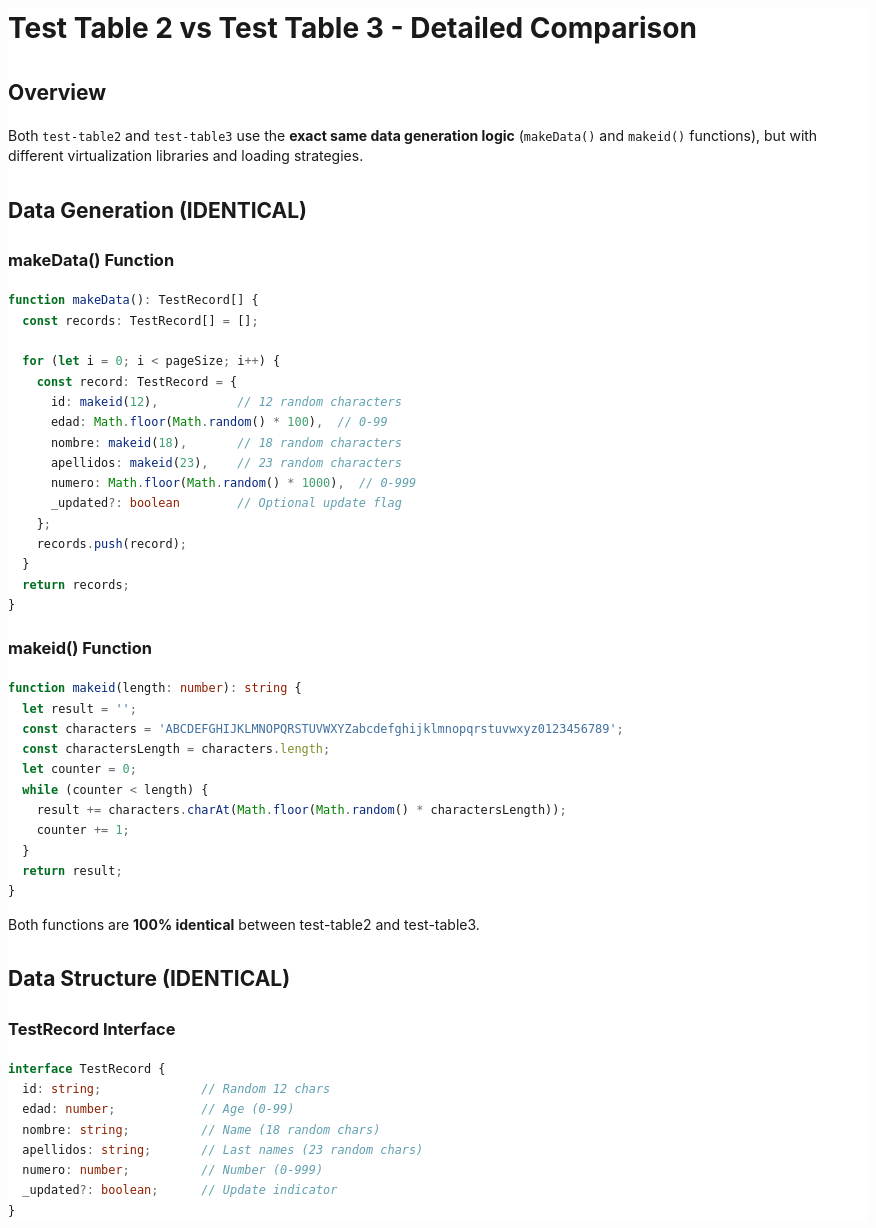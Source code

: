 # Test Table 2 vs Test Table 3 - Detailed Comparison

## Overview

Both `test-table2` and `test-table3` use the **exact same data generation logic** (`makeData()` and `makeid()` functions), but with different virtualization libraries and loading strategies.

## Data Generation (IDENTICAL)

### makeData() Function
```typescript
function makeData(): TestRecord[] {
  const records: TestRecord[] = [];
  
  for (let i = 0; i < pageSize; i++) {
    const record: TestRecord = {
      id: makeid(12),           // 12 random characters
      edad: Math.floor(Math.random() * 100),  // 0-99
      nombre: makeid(18),       // 18 random characters
      apellidos: makeid(23),    // 23 random characters
      numero: Math.floor(Math.random() * 1000),  // 0-999
      _updated?: boolean        // Optional update flag
    };
    records.push(record);
  }
  return records;
}
```

### makeid() Function
```typescript
function makeid(length: number): string {
  let result = '';
  const characters = 'ABCDEFGHIJKLMNOPQRSTUVWXYZabcdefghijklmnopqrstuvwxyz0123456789';
  const charactersLength = characters.length;
  let counter = 0;
  while (counter < length) {
    result += characters.charAt(Math.floor(Math.random() * charactersLength));
    counter += 1;
  }
  return result;
}
```

Both functions are **100% identical** between test-table2 and test-table3.

## Data Structure (IDENTICAL)

### TestRecord Interface
```typescript
interface TestRecord {
  id: string;              // Random 12 chars
  edad: number;            // Age (0-99)
  nombre: string;          // Name (18 random chars)
  apellidos: string;       // Last names (23 random chars)
  numero: number;          // Number (0-999)
  _updated?: boolean;      // Update indicator
}
```
